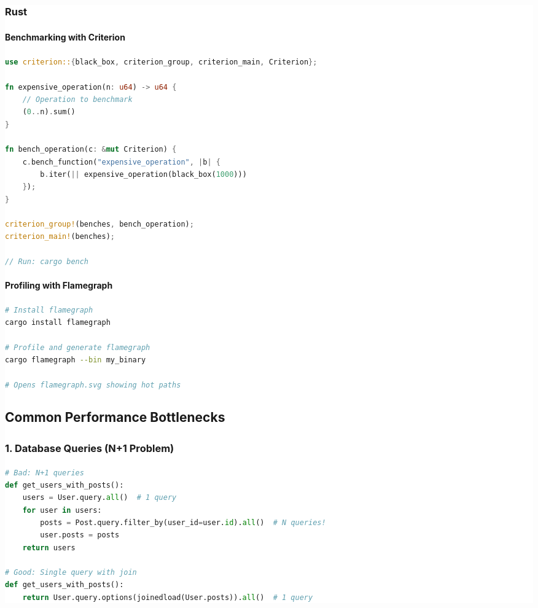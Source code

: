 ### Rust

#### Benchmarking with Criterion

```rust
use criterion::{black_box, criterion_group, criterion_main, Criterion};

fn expensive_operation(n: u64) -> u64 {
    // Operation to benchmark
    (0..n).sum()
}

fn bench_operation(c: &mut Criterion) {
    c.bench_function("expensive_operation", |b| {
        b.iter(|| expensive_operation(black_box(1000)))
    });
}

criterion_group!(benches, bench_operation);
criterion_main!(benches);

// Run: cargo bench
```

#### Profiling with Flamegraph

```bash
# Install flamegraph
cargo install flamegraph

# Profile and generate flamegraph
cargo flamegraph --bin my_binary

# Opens flamegraph.svg showing hot paths
```

## Common Performance Bottlenecks

### 1. Database Queries (N+1 Problem)

```python
# Bad: N+1 queries
def get_users_with_posts():
    users = User.query.all()  # 1 query
    for user in users:
        posts = Post.query.filter_by(user_id=user.id).all()  # N queries!
        user.posts = posts
    return users

# Good: Single query with join
def get_users_with_posts():
    return User.query.options(joinedload(User.posts)).all()  # 1 query
```
